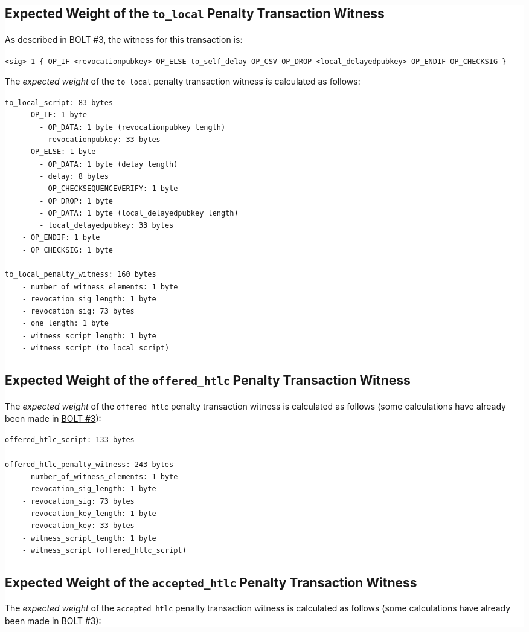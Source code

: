## Expected Weight of the `to_local` Penalty Transaction Witness

As described in [BOLT #3](03-transactions.md), the witness for this transaction is:

    <sig> 1 { OP_IF <revocationpubkey> OP_ELSE to_self_delay OP_CSV OP_DROP <local_delayedpubkey> OP_ENDIF OP_CHECKSIG }

The *expected weight* of the `to_local` penalty transaction witness is calculated as follows:

    to_local_script: 83 bytes
        - OP_IF: 1 byte
            - OP_DATA: 1 byte (revocationpubkey length)
            - revocationpubkey: 33 bytes
        - OP_ELSE: 1 byte
            - OP_DATA: 1 byte (delay length)
            - delay: 8 bytes
            - OP_CHECKSEQUENCEVERIFY: 1 byte
            - OP_DROP: 1 byte
            - OP_DATA: 1 byte (local_delayedpubkey length)
            - local_delayedpubkey: 33 bytes
        - OP_ENDIF: 1 byte
        - OP_CHECKSIG: 1 byte

    to_local_penalty_witness: 160 bytes
        - number_of_witness_elements: 1 byte
        - revocation_sig_length: 1 byte
        - revocation_sig: 73 bytes
        - one_length: 1 byte
        - witness_script_length: 1 byte
        - witness_script (to_local_script)

## Expected Weight of the `offered_htlc` Penalty Transaction Witness

The *expected weight* of the `offered_htlc` penalty transaction witness is calculated as follows (some calculations have already been made in [BOLT #3](03-transactions.md)):

    offered_htlc_script: 133 bytes

    offered_htlc_penalty_witness: 243 bytes
        - number_of_witness_elements: 1 byte
        - revocation_sig_length: 1 byte
        - revocation_sig: 73 bytes
        - revocation_key_length: 1 byte
        - revocation_key: 33 bytes
        - witness_script_length: 1 byte
        - witness_script (offered_htlc_script)

## Expected Weight of the `accepted_htlc` Penalty Transaction Witness

The *expected weight*  of the `accepted_htlc` penalty transaction witness is calculated as follows (some calculations have already been made in [BOLT #3](03-transactions.md)):
